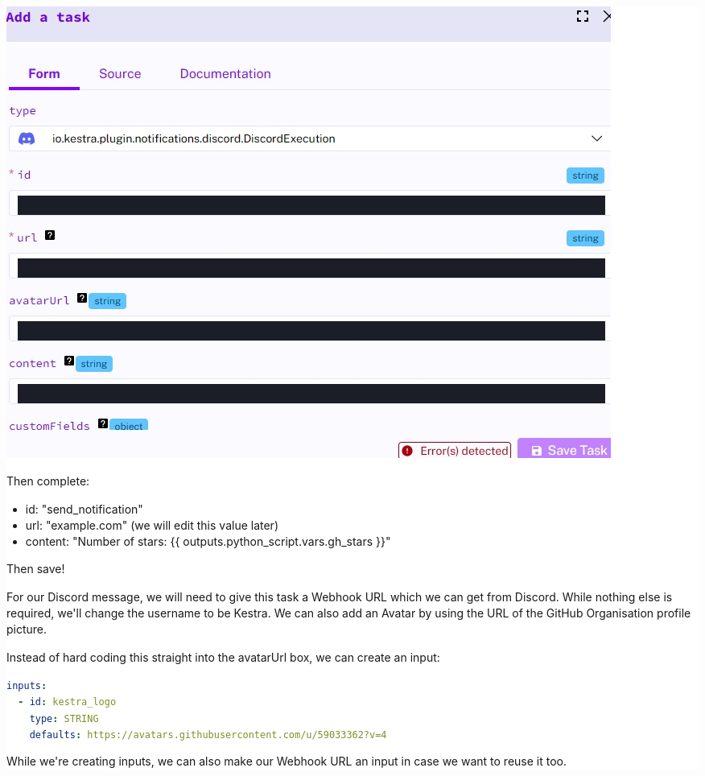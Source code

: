 ![kestra13](images/kestra13.jpg)

Then complete:
- id: "send_notification"
- url: "example.com" (we will edit this value later)
- content: "Number of stars: {{ outputs.python_script.vars.gh_stars }}"

Then save!


For our Discord message, we will need to give this task a Webhook URL which we can get 
from Discord. While nothing else is required, we'll change the username to be Kestra. We can also add an Avatar 
by using the URL of the GitHub Organisation profile picture.

Instead of hard coding this straight into the avatarUrl box, we can create an input:

```yaml
inputs:
  - id: kestra_logo
    type: STRING
    defaults: https://avatars.githubusercontent.com/u/59033362?v=4
```    

While we're creating inputs, we can also make our Webhook URL an input in case we want to reuse it too. 
